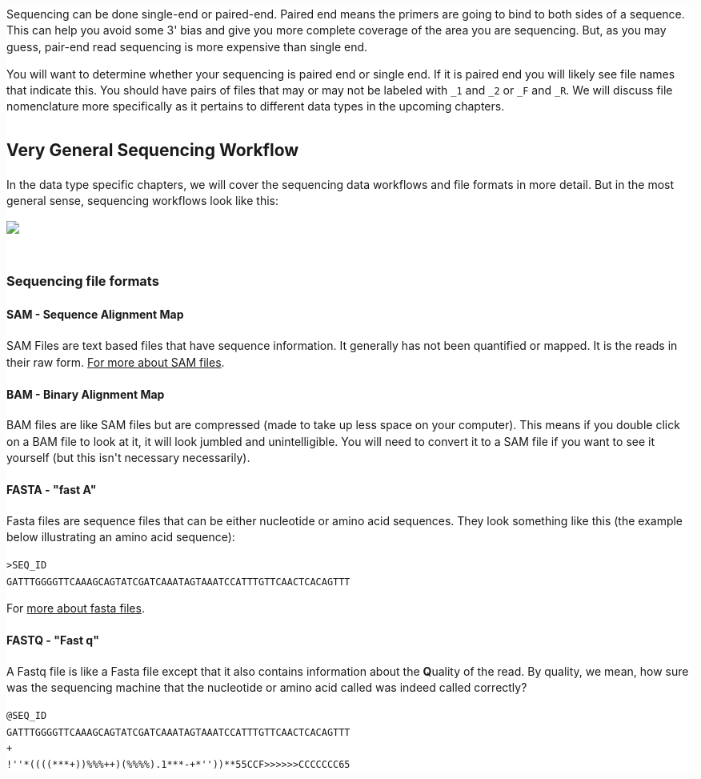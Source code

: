 Sequencing can be done single-end or paired-end. Paired end means the primers are going to bind to both sides of a sequence. This can help you avoid some 3' bias and give you more complete coverage of the area you are sequencing. But, as you may guess, pair-end read sequencing is more expensive than single end.

You will want to determine whether your sequencing is paired end or single end. If it is paired end you will likely see file names that indicate this. You should have pairs of files that may or may not be labeled with `_1` and `_2` or `_F` and `_R`. We will discuss file nomenclature more specifically as it pertains to different data types in the upcoming chapters.

## Very General Sequencing Workflow

In the data type specific chapters, we will cover the sequencing data workflows and file formats in more detail. But in the most general sense, sequencing workflows look like this:

<div id="04D1599E33D92E370515664A58E78BE1EEB_69816"><div id="04D1599E33D92E370515664A58E78BE1EEB_69816_robot"><a href="https://cloud.smartdraw.com/share.aspx/?pubDocShare=04D1599E33D92E370515664A58E78BE1EEB" target="_blank"><img src="https://cloud.smartdraw.com/cloudstorage/04D1599E33D92E370515664A58E78BE1EEB/preview2.png"></a></div></div><script src="https://cloud.smartdraw.com/plugins/html/js/sdjswidget_html.js" type="text/javascript"></script><script type="text/javascript">SDJS_Widget("04D1599E33D92E370515664A58E78BE1EEB",69816,1,"");</script><br/>

### Sequencing file formats

#### SAM - Sequence Alignment Map
SAM Files are text based files that have sequence information. It generally has not been quantified or mapped. It is the reads in their raw form. [For more about SAM files](https://samtools.github.io/hts-specs/SAMv1.pdf).

#### BAM - Binary Alignment Map
BAM files are like SAM files but are compressed (made to take up less space on your computer). This means if you double click on a BAM file to look at it, it will look jumbled and unintelligible. You will need to convert it to a SAM file if you want to see it yourself (but this isn't necessary necessarily).

#### FASTA - "fast A"

Fasta files are sequence files that can be either nucleotide or amino acid sequences. They look something like this (the example below illustrating an amino acid sequence):

```
>SEQ_ID
GATTTGGGGTTCAAAGCAGTATCGATCAAATAGTAAATCCATTTGTTCAACTCACAGTTT
```

For [more about fasta files](https://en.wikipedia.org/wiki/FASTA_format).

#### FASTQ - "Fast q"

A Fastq file is like a Fasta file except that it also contains information about the **Q**uality of the read. By quality, we mean, how sure was the sequencing machine that the nucleotide or amino acid called was indeed called correctly?

```
@SEQ_ID
GATTTGGGGTTCAAAGCAGTATCGATCAAATAGTAAATCCATTTGTTCAACTCACAGTTT
+
!''*((((***+))%%%++)(%%%%).1***-+*''))**55CCF>>>>>>CCCCCCC65
```
